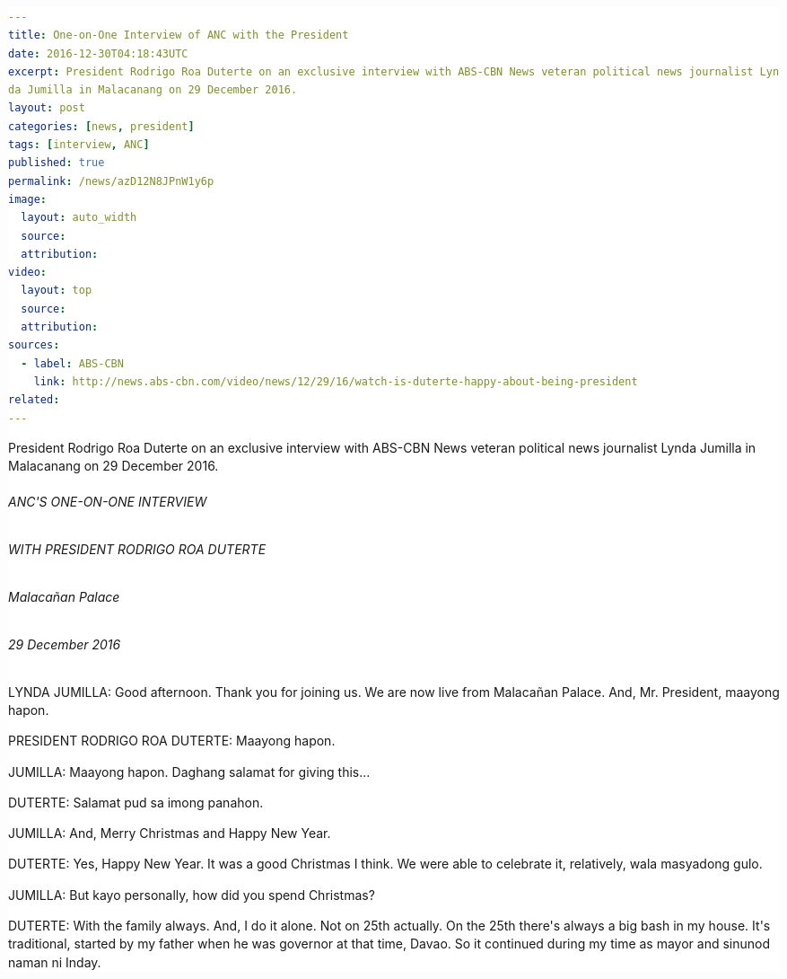 ```yaml
---
title: One-on-One Interview of ANC with the President
date: 2016-12-30T04:18:43UTC
excerpt: President Rodrigo Roa Duterte on an exclusive interview with ABS-CBN News veteran political news journalist Lynda Jumilla in Malacanang on 29 December 2016.
layout: post
categories: [news, president]
tags: [interview, ANC]
published: true
permalink: /news/azD12N8JPnW1y6p
image:
  layout: auto_width
  source: 
  attribution: 
video:
  layout: top
  source: 
  attribution: 
sources:
  - label: ABS-CBN
    link: http://news.abs-cbn.com/video/news/12/29/16/watch-is-duterte-happy-about-being-president
related:
---
```


President Rodrigo Roa Duterte on an exclusive interview with ABS-CBN News veteran political news journalist Lynda Jumilla in Malacanang on 29 December 2016.

###### ANC'S ONE-ON-ONE INTERVIEW

###### WITH PRESIDENT RODRIGO ROA DUTERTE

###### Malacañan Palace

###### 29 December 2016

LYNDA JUMILLA: Good afternoon. Thank you for joining us. We are now live from Malacañan Palace. And, Mr. President, maayong hapon.

PRESIDENT RODRIGO ROA DUTERTE: Maayong hapon.

JUMILLA: Maayong hapon. Daghang salamat for giving this...

DUTERTE: Salamat pud sa imong panahon.

JUMILLA: And, Merry Christmas and Happy New Year.

DUTERTE: Yes, Happy New Year. It was a good Christmas I think. We were able to celebrate it, relatively, wala masyadong gulo.

JUMILLA: But kayo personally, how did you spend Christmas?

DUTERTE: With the family always. And, I do it alone. Not on 25th actually. On the 25th there's always a big bash in my house. It's traditional, started by my father when he was governor at that time, Davao. So it continued during my time as mayor and sinunod naman ni Inday.

